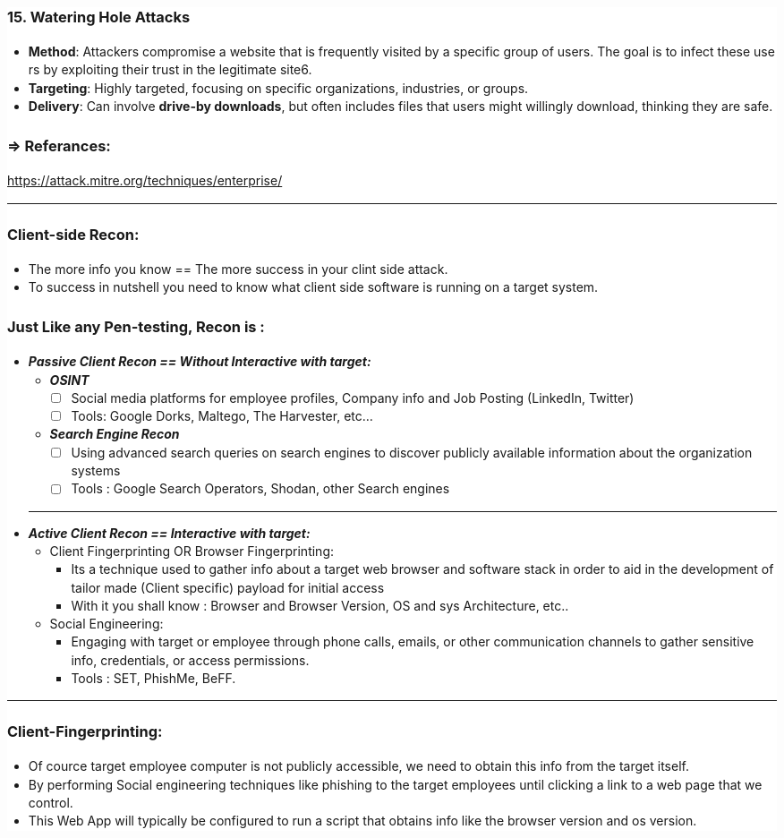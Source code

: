 ### 15. **Watering Hole Attacks**

- **Method**: Attackers compromise a website that is frequently visited by a specific group of users. The goal is to infect these users by exploiting their trust in the legitimate site6.
- **Targeting**: Highly targeted, focusing on specific organizations, industries, or groups.
- **Delivery**: Can involve **drive-by downloads**, but often includes files that users might willingly download, thinking they are safe.

### ⇒ Referances:

https://attack.mitre.org/techniques/enterprise/

---

### Client-side Recon:

- The more info you know == The more success in your clint side attack.
- To success in nutshell you need to know what client side software is running on a target system.

### Just Like any Pen-testing, Recon is :

- **_Passive Client Recon == Without Interactive with target:_**
  - **_OSINT_**
    - [ ] Social media platforms for employee profiles, Company info and Job Posting (LinkedIn, Twitter)
    - [ ] Tools: Google Dorks, Maltego, The Harvester, etc…
  - **_Search Engine Recon_**
    - [ ] Using advanced search queries on search engines to discover publicly available information about the organization systems
    - [ ] Tools : Google Search Operators, Shodan, other Search engines
  ***
- **_Active Client Recon == Interactive with target:_**
  - Client Fingerprinting OR Browser Fingerprinting:
    - Its a technique used to gather info about a target web browser and software stack in order to aid in the development of tailor made (Client specific) payload for initial access
    - With it you shall know : Browser and Browser Version, OS and sys Architecture, etc..
  - Social Engineering:
    - Engaging with target or employee through phone calls, emails, or other communication channels to gather sensitive info, credentials, or access permissions.
    - Tools : SET, PhishMe, BeFF.

---

### Client-Fingerprinting:

- Of cource target employee computer is not publicly accessible, we need to obtain this info from the target itself.
- By performing Social engineering techniques like phishing to the target employees until clicking a link to a web page that we control.
- This Web App will typically be configured to run a script that obtains info like the browser version and os version.
